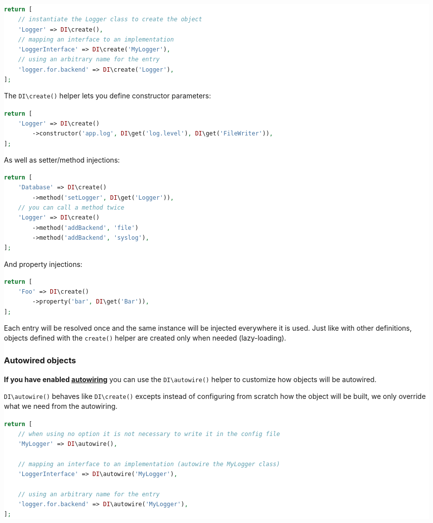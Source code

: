 ```php
return [
    // instantiate the Logger class to create the object
    'Logger' => DI\create(),
    // mapping an interface to an implementation
    'LoggerInterface' => DI\create('MyLogger'),
    // using an arbitrary name for the entry
    'logger.for.backend' => DI\create('Logger'),
];
```

The `DI\create()` helper lets you define constructor parameters:

```php
return [
    'Logger' => DI\create()
        ->constructor('app.log', DI\get('log.level'), DI\get('FileWriter')),
];
```

As well as setter/method injections:

```php
return [
    'Database' => DI\create()
        ->method('setLogger', DI\get('Logger')),
    // you can call a method twice
    'Logger' => DI\create()
        ->method('addBackend', 'file')
        ->method('addBackend', 'syslog'),
];
```

And property injections:

```php
return [
    'Foo' => DI\create()
        ->property('bar', DI\get('Bar')),
];
```

Each entry will be resolved once and the same instance will be injected everywhere it is used. Just like with other definitions, objects defined with the `create()` helper are created only when needed (lazy-loading).

### Autowired objects

**If you have enabled [autowiring](autowiring.md)** you can use the `DI\autowire()` helper to customize how objects will be autowired.

`DI\autowire()` behaves like `DI\create()` excepts instead of configuring from scratch how the object will be built, we only override what we need from the autowiring.

```php
return [
    // when using no option it is not necessary to write it in the config file
    'MyLogger' => DI\autowire(),
    
    // mapping an interface to an implementation (autowire the MyLogger class)
    'LoggerInterface' => DI\autowire('MyLogger'),
    
    // using an arbitrary name for the entry
    'logger.for.backend' => DI\autowire('MyLogger'),
];
```
